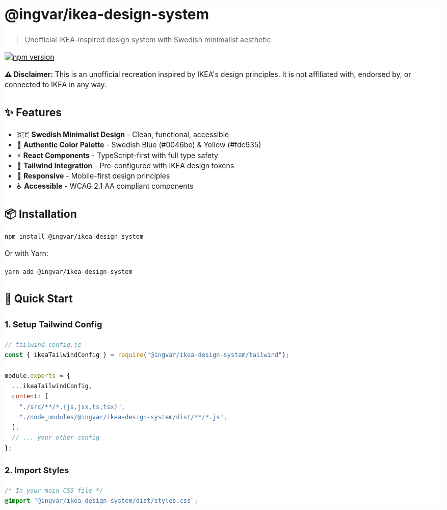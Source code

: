 # @ingvar/ikea-design-system

> Unofficial IKEA-inspired design system with Swedish minimalist aesthetic

[![npm version](https://badge.fury.io/js/%40ingvar%2Fikea-design-system.svg)](https://badge.fury.io/js/%40ingvar%2Fikea-design-system)

**⚠️ Disclaimer:** This is an unofficial recreation inspired by IKEA's design principles. It is not affiliated with, endorsed by, or connected to IKEA in any way.

## ✨ Features

- 🇸🇪 **Swedish Minimalist Design** - Clean, functional, accessible
- 🎨 **Authentic Color Palette** - Swedish Blue (#0046be) & Yellow (#fdc935)
- ⚡ **React Components** - TypeScript-first with full type safety
- 🎯 **Tailwind Integration** - Pre-configured with IKEA design tokens
- 📱 **Responsive** - Mobile-first design principles
- ♿ **Accessible** - WCAG 2.1 AA compliant components

## 📦 Installation

```bash
npm install @ingvar/ikea-design-system
```

Or with Yarn:

```bash
yarn add @ingvar/ikea-design-system
```

## 🚀 Quick Start

### 1. Setup Tailwind Config

```javascript
// tailwind.config.js
const { ikeaTailwindConfig } = require("@ingvar/ikea-design-system/tailwind");

module.exports = {
  ...ikeaTailwindConfig,
  content: [
    "./src/**/*.{js,jsx,ts,tsx}",
    "./node_modules/@ingvar/ikea-design-system/dist/**/*.js",
  ],
  // ... your other config
};
```

### 2. Import Styles

```css
/* In your main CSS file */
@import "@ingvar/ikea-design-system/dist/styles.css";
```
